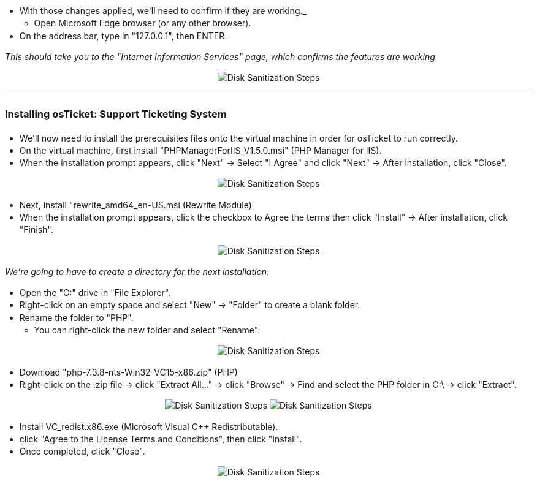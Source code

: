 - With those changes applied, we'll need to confirm if they are working._
  - Open Microsoft Edge browser (or any other browser).
- On the address bar, type in "127.0.0.1", then ENTER.

_This should take you to the "Internet Information Services" page, which confirms the features are working._
<p align="center">
<img src="https://i.imgur.com/uzusaWg.jpg" height="80%" width="80%" alt="Disk Sanitization Steps"/>
</p>
<hr>

<h3>Installing osTicket: Support Ticketing System</h3>

- We'll now need to install the prerequisites files onto the virtual machine in order for osTicket to run correctly.
- On the virtual machine, first install "PHPManagerForIIS_V1.5.0.msi" (PHP Manager for IIS).
- When the installation prompt appears, click "Next" -> Select "I Agree" and click "Next" -> After installation, click "Close".
<p align="center">
<img src="https://i.imgur.com/nUge8wP.jpg" height="80%" width="80%" alt="Disk Sanitization Steps"/>
</p>

- Next, install "rewrite_amd64_en-US.msi (Rewrite Module)
- When the installation prompt appears, click the checkbox to Agree the terms then click "Install" -> After installation, click "Finish".
<p align="center">
<img src="https://i.imgur.com/xrSD9NW.jpg" height="80%" width="80%" alt="Disk Sanitization Steps"/>
</p>

_We're going to have to create a directory for the next installation:_

- Open the "C:\" drive in "File Explorer".
- Right-click on an empty space and select "New" -> "Folder" to create a blank folder.
- Rename the folder to "PHP".
  - You can right-click the new folder and select "Rename".
<p align="center">
<img src="https://i.imgur.com/5yEsn7Z.jpg" height="80%" width="80%" alt="Disk Sanitization Steps"/>
</p>

- Download "php-7.3.8-nts-Win32-VC15-x86.zip" (PHP)
- Right-click on the .zip file -> click "Extract All..." -> click "Browse" -> Find and select the PHP folder in C:\ -> click "Extract".
<p align="center">
<img src="https://i.imgur.com/ZfLqf3M.jpg" height="50%" width="50%" alt="Disk Sanitization Steps"/>
<img src="https://i.imgur.com/6SEcPHm.jpg" height="100%" width="100%" alt="Disk Sanitization Steps"/>
</p>

- Install VC_redist.x86.exe (Microsoft Visual C++ Redistributable).
- click "Agree to the License Terms and Conditions", then click "Install".
- Once completed, click "Close".
<p align="center">
<img src="https://i.imgur.com/M6bnRpe.jpg" height="100%" width="100%" alt="Disk Sanitization Steps"/>
</p>
